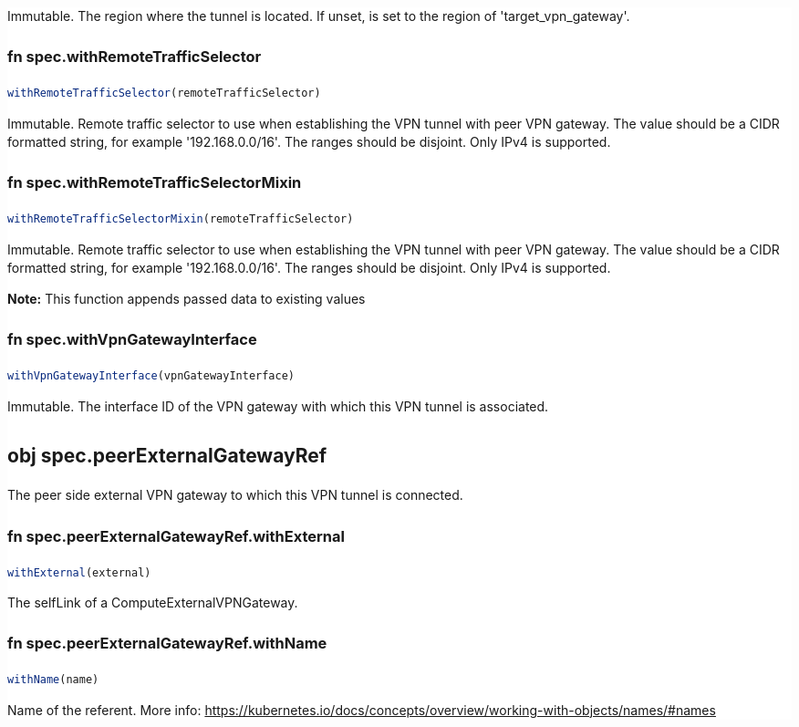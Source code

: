 Immutable. The region where the tunnel is located. If unset, is set to the region of 'target_vpn_gateway'.

### fn spec.withRemoteTrafficSelector

```ts
withRemoteTrafficSelector(remoteTrafficSelector)
```

Immutable. Remote traffic selector to use when establishing the VPN tunnel with
peer VPN gateway. The value should be a CIDR formatted string,
for example '192.168.0.0/16'. The ranges should be disjoint.
Only IPv4 is supported.

### fn spec.withRemoteTrafficSelectorMixin

```ts
withRemoteTrafficSelectorMixin(remoteTrafficSelector)
```

Immutable. Remote traffic selector to use when establishing the VPN tunnel with
peer VPN gateway. The value should be a CIDR formatted string,
for example '192.168.0.0/16'. The ranges should be disjoint.
Only IPv4 is supported.

**Note:** This function appends passed data to existing values

### fn spec.withVpnGatewayInterface

```ts
withVpnGatewayInterface(vpnGatewayInterface)
```

Immutable. The interface ID of the VPN gateway with which this VPN tunnel is associated.

## obj spec.peerExternalGatewayRef

The peer side external VPN gateway to which this VPN tunnel
is connected.

### fn spec.peerExternalGatewayRef.withExternal

```ts
withExternal(external)
```

The selfLink of a ComputeExternalVPNGateway.

### fn spec.peerExternalGatewayRef.withName

```ts
withName(name)
```

Name of the referent. More info: https://kubernetes.io/docs/concepts/overview/working-with-objects/names/#names
